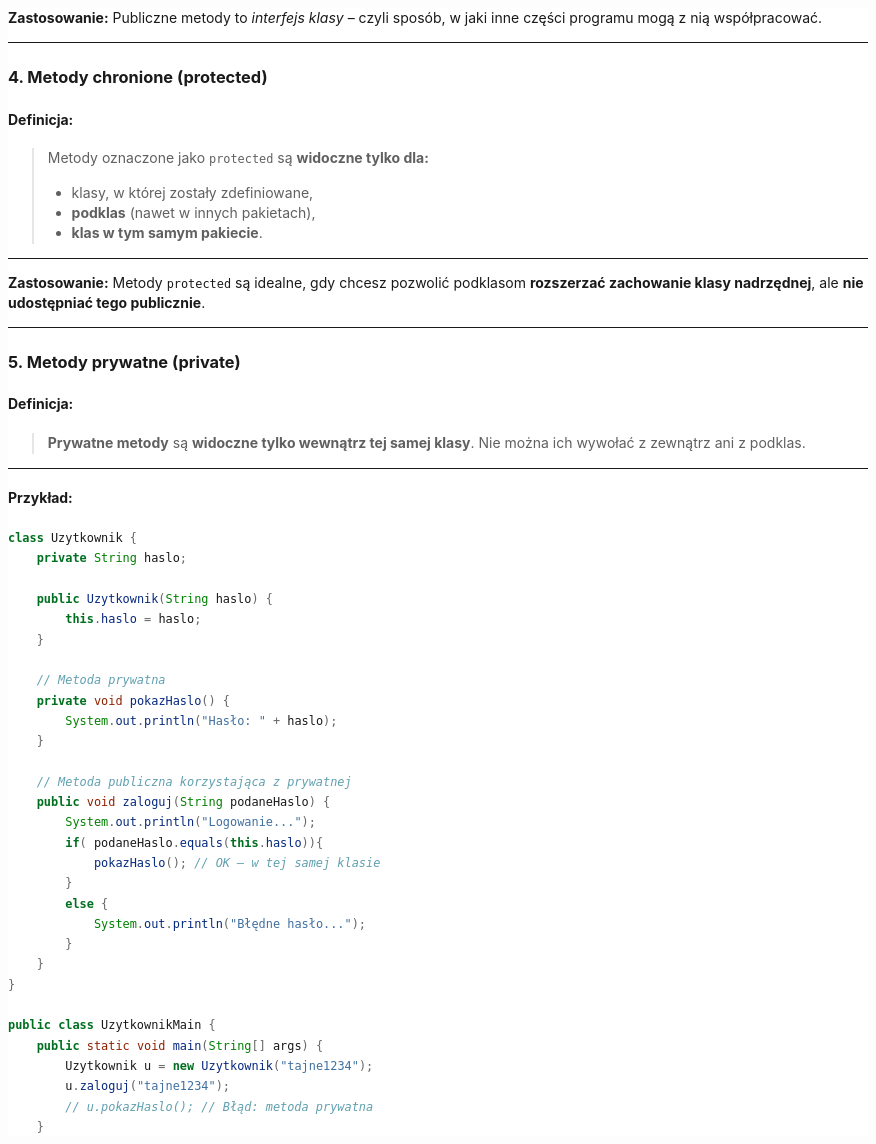 **Zastosowanie:**
Publiczne metody to *interfejs klasy* – czyli sposób, w jaki inne części programu mogą z nią współpracować.

---

### 4. **Metody chronione (protected)**

#### Definicja:

> Metody oznaczone jako `protected` są **widoczne tylko dla:**
>
> * klasy, w której zostały zdefiniowane,
> * **podklas** (nawet w innych pakietach),
> * **klas w tym samym pakiecie**.

---


**Zastosowanie:**
Metody `protected` są idealne, gdy chcesz pozwolić podklasom **rozszerzać zachowanie klasy nadrzędnej**, ale **nie udostępniać tego publicznie**.

---

### 5. **Metody prywatne (private)**

#### Definicja:

> **Prywatne metody** są **widoczne tylko wewnątrz tej samej klasy**.
> Nie można ich wywołać z zewnątrz ani z podklas.

---

#### Przykład:

```java
class Uzytkownik {
    private String haslo;

    public Uzytkownik(String haslo) {
        this.haslo = haslo;
    }

    // Metoda prywatna
    private void pokazHaslo() {
        System.out.println("Hasło: " + haslo);
    }

    // Metoda publiczna korzystająca z prywatnej
    public void zaloguj(String podaneHaslo) {
        System.out.println("Logowanie...");
        if( podaneHaslo.equals(this.haslo)){
            pokazHaslo(); // OK – w tej samej klasie
        }
        else {
            System.out.println("Błędne hasło...");
        }
    }
}

public class UzytkownikMain {
    public static void main(String[] args) {
        Uzytkownik u = new Uzytkownik("tajne1234");
        u.zaloguj("tajne1234");
        // u.pokazHaslo(); // Błąd: metoda prywatna
    }
```